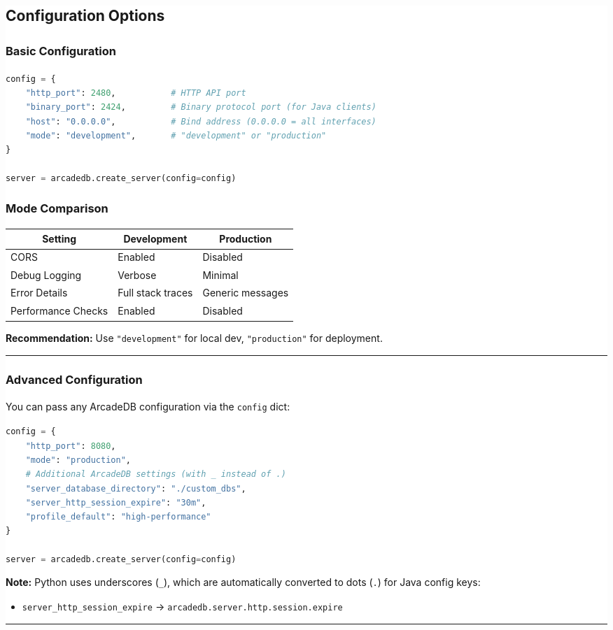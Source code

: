 
## Configuration Options

### Basic Configuration

```python
config = {
    "http_port": 2480,           # HTTP API port
    "binary_port": 2424,         # Binary protocol port (for Java clients)
    "host": "0.0.0.0",           # Bind address (0.0.0.0 = all interfaces)
    "mode": "development",       # "development" or "production"
}

server = arcadedb.create_server(config=config)
```

### Mode Comparison

| Setting | Development | Production |
|---------|-------------|------------|
| CORS | Enabled | Disabled |
| Debug Logging | Verbose | Minimal |
| Error Details | Full stack traces | Generic messages |
| Performance Checks | Enabled | Disabled |

**Recommendation:** Use `"development"` for local dev, `"production"` for deployment.

---

### Advanced Configuration

You can pass any ArcadeDB configuration via the `config` dict:

```python
config = {
    "http_port": 8080,
    "mode": "production",
    # Additional ArcadeDB settings (with _ instead of .)
    "server_database_directory": "./custom_dbs",
    "server_http_session_expire": "30m",
    "profile_default": "high-performance"
}

server = arcadedb.create_server(config=config)
```

**Note:** Python uses underscores (`_`), which are automatically converted to dots (`.`) for Java config keys:

- `server_http_session_expire` → `arcadedb.server.http.session.expire`

---
